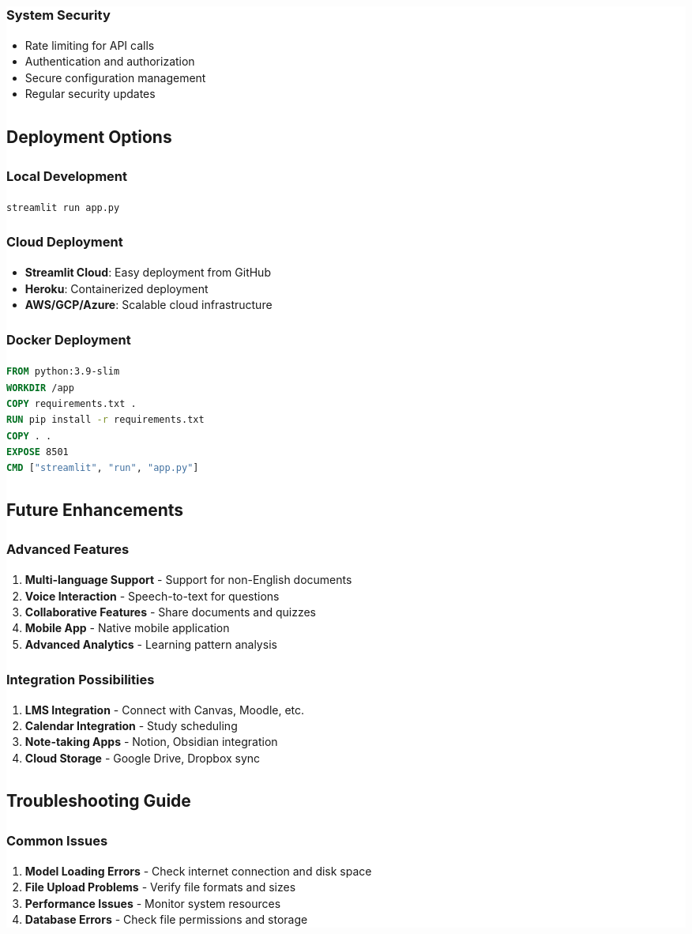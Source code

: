 ### System Security
- Rate limiting for API calls
- Authentication and authorization
- Secure configuration management
- Regular security updates

## Deployment Options

### Local Development
```bash
streamlit run app.py
```

### Cloud Deployment
- **Streamlit Cloud**: Easy deployment from GitHub
- **Heroku**: Containerized deployment
- **AWS/GCP/Azure**: Scalable cloud infrastructure

### Docker Deployment
```dockerfile
FROM python:3.9-slim
WORKDIR /app
COPY requirements.txt .
RUN pip install -r requirements.txt
COPY . .
EXPOSE 8501
CMD ["streamlit", "run", "app.py"]
```

## Future Enhancements

### Advanced Features
1. **Multi-language Support** - Support for non-English documents
2. **Voice Interaction** - Speech-to-text for questions
3. **Collaborative Features** - Share documents and quizzes
4. **Mobile App** - Native mobile application
5. **Advanced Analytics** - Learning pattern analysis

### Integration Possibilities
1. **LMS Integration** - Connect with Canvas, Moodle, etc.
2. **Calendar Integration** - Study scheduling
3. **Note-taking Apps** - Notion, Obsidian integration
4. **Cloud Storage** - Google Drive, Dropbox sync

## Troubleshooting Guide

### Common Issues
1. **Model Loading Errors** - Check internet connection and disk space
2. **File Upload Problems** - Verify file formats and sizes
3. **Performance Issues** - Monitor system resources
4. **Database Errors** - Check file permissions and storage
